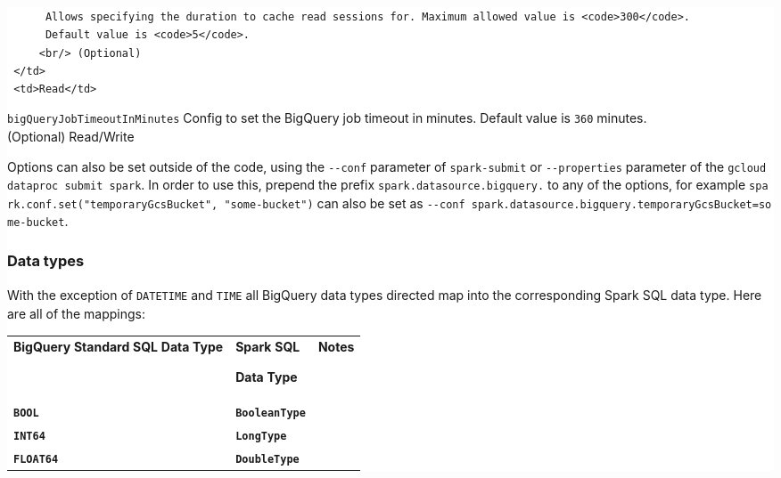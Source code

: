          Allows specifying the duration to cache read sessions for. Maximum allowed value is <code>300</code>.
          Default value is <code>5</code>.
         <br/> (Optional)
     </td>
     <td>Read</td>
   </tr>
  <tr>
     <td><code>bigQueryJobTimeoutInMinutes</code>
     </td>
     <td>Config to set the BigQuery job timeout in minutes.
          Default value is <code>360</code> minutes.
         <br/> (Optional)
     </td>
     <td>Read/Write</td>
   </tr>

</table>

Options can also be set outside of the code, using the `--conf` parameter of `spark-submit` or `--properties` parameter
of the `gcloud dataproc submit spark`. In order to use this, prepend the prefix `spark.datasource.bigquery.` to any of
the options, for example `spark.conf.set("temporaryGcsBucket", "some-bucket")` can also be set as
`--conf spark.datasource.bigquery.temporaryGcsBucket=some-bucket`.

### Data types

With the exception of `DATETIME` and `TIME` all BigQuery data types directed map into the corresponding Spark SQL data type. Here are all of the mappings:


<table>
  <tr valign="top">
   <td><strong>BigQuery Standard SQL Data Type </strong>
   </td>
   <td><strong>Spark SQL</strong>
<p>
<strong>Data Type</strong>
   </td>
   <td><strong>Notes</strong>
   </td>
  </tr>
  <tr valign="top">
   <td><strong><code>BOOL</code></strong>
   </td>
   <td><strong><code>BooleanType</code></strong>
   </td>
   <td>
   </td>
  </tr>
  <tr valign="top">
   <td><strong><code>INT64</code></strong>
   </td>
   <td><strong><code>LongType</code></strong>
   </td>
   <td>
   </td>
  </tr>
  <tr valign="top">
   <td><strong><code>FLOAT64</code></strong>
   </td>
   <td><strong><code>DoubleType</code></strong>
   </td>
   <td>
   </td>